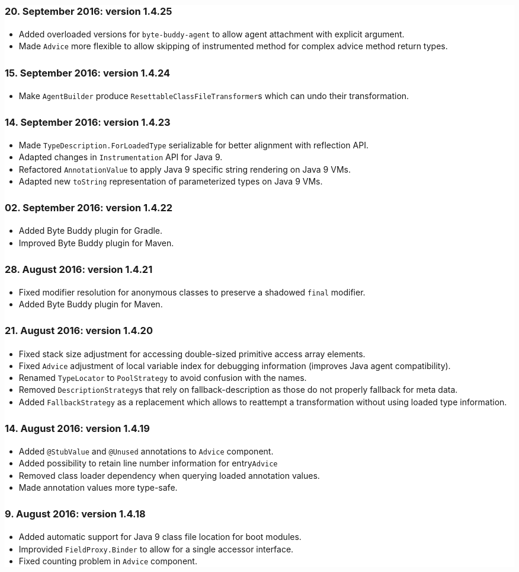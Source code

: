 ### 20. September 2016: version 1.4.25

- Added overloaded versions for `byte-buddy-agent` to allow agent attachment with explicit argument.
- Made `Advice` more flexible to allow skipping of instrumented method for complex advice method return types.

### 15. September 2016: version 1.4.24

- Make `AgentBuilder` produce `ResettableClassFileTransformer`s which can undo their transformation.

### 14. September 2016: version 1.4.23

- Made `TypeDescription.ForLoadedType` serializable for better alignment with reflection API.
- Adapted changes in `Instrumentation` API for Java 9.
- Refactored `AnnotationValue` to apply Java 9 specific string rendering on Java 9 VMs.
- Adapted new `toString` representation of parameterized types on Java 9 VMs.

### 02. September 2016: version 1.4.22

- Added Byte Buddy plugin for Gradle.
- Improved Byte Buddy plugin for Maven.

### 28. August 2016: version 1.4.21

- Fixed modifier resolution for anonymous classes to preserve a shadowed `final` modifier.
- Added Byte Buddy plugin for Maven.

### 21. August 2016: version 1.4.20

- Fixed stack size adjustment for accessing double-sized primitive access array elements.
- Fixed `Advice` adjustment of local variable index for debugging information (improves Java agent compatibility).
- Renamed `TypeLocator` to `PoolStrategy` to avoid confusion with the names.
- Removed `DescriptionStrategy`s that rely on fallback-description as those do not properly fallback for meta data.
- Added `FallbackStrategy` as a replacement which allows to reattempt a transformation without using loaded type information.

### 14. August 2016: version 1.4.19

- Added `@StubValue` and `@Unused` annotations to `Advice` component.
- Added possibility to retain line number information for entry`Advice`
- Removed class loader dependency when querying loaded annotation values.
- Made annotation values more type-safe.

### 9. August 2016: version 1.4.18

- Added automatic support for Java 9 class file location for boot modules.
- Improvided `FieldProxy.Binder` to allow for a single accessor interface.
- Fixed counting problem in `Advice` component.
